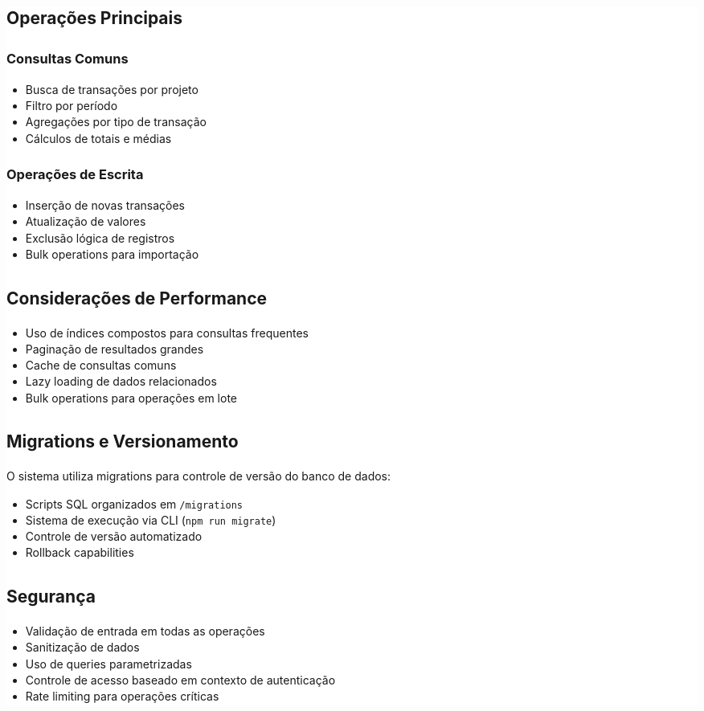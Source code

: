 ## Operações Principais

### Consultas Comuns
- Busca de transações por projeto
- Filtro por período
- Agregações por tipo de transação
- Cálculos de totais e médias

### Operações de Escrita
- Inserção de novas transações
- Atualização de valores
- Exclusão lógica de registros
- Bulk operations para importação

## Considerações de Performance
- Uso de índices compostos para consultas frequentes
- Paginação de resultados grandes
- Cache de consultas comuns
- Lazy loading de dados relacionados
- Bulk operations para operações em lote

## Migrations e Versionamento
O sistema utiliza migrations para controle de versão do banco de dados:
- Scripts SQL organizados em `/migrations`
- Sistema de execução via CLI (`npm run migrate`)
- Controle de versão automatizado
- Rollback capabilities

## Segurança
- Validação de entrada em todas as operações
- Sanitização de dados
- Uso de queries parametrizadas
- Controle de acesso baseado em contexto de autenticação
- Rate limiting para operações críticas 